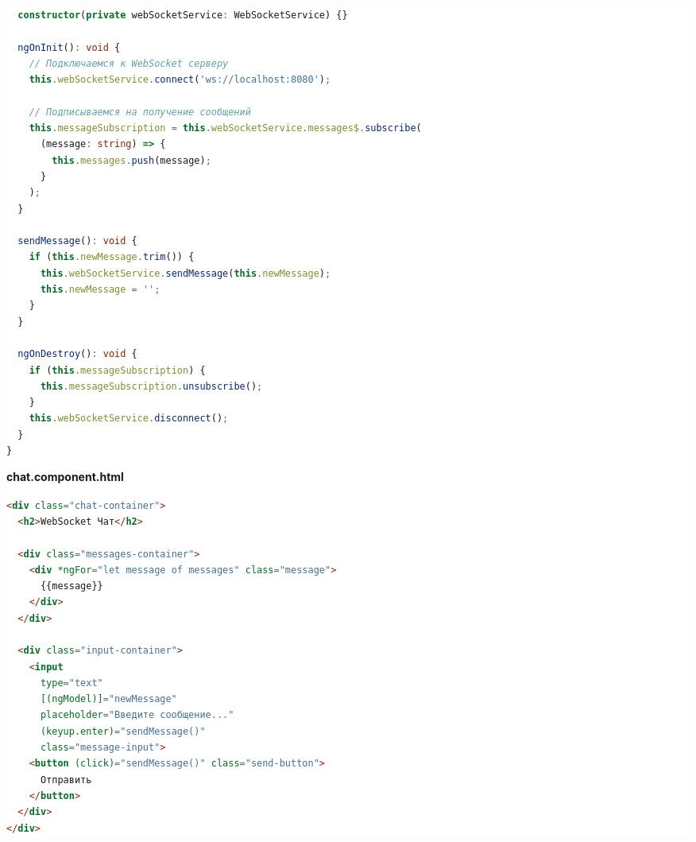 ```typescript
  constructor(private webSocketService: WebSocketService) {}

  ngOnInit(): void {
    // Подключаемся к WebSocket серверу
    this.webSocketService.connect('ws://localhost:8080');

    // Подписываемся на получение сообщений
    this.messageSubscription = this.webSocketService.messages$.subscribe(
      (message: string) => {
        this.messages.push(message);
      }
    );
  }

  sendMessage(): void {
    if (this.newMessage.trim()) {
      this.webSocketService.sendMessage(this.newMessage);
      this.newMessage = '';
    }
  }

  ngOnDestroy(): void {
    if (this.messageSubscription) {
      this.messageSubscription.unsubscribe();
    }
    this.webSocketService.disconnect();
  }
}
```

**chat.component.html**
```html
<div class="chat-container">
  <h2>WebSocket Чат</h2>
  
  <div class="messages-container">
    <div *ngFor="let message of messages" class="message">
      {{message}}
    </div>
  </div>

  <div class="input-container">
    <input 
      type="text" 
      [(ngModel)]="newMessage" 
      placeholder="Введите сообщение..."
      (keyup.enter)="sendMessage()"
      class="message-input">
    <button (click)="sendMessage()" class="send-button">
      Отправить
    </button>
  </div>
</div>
```
